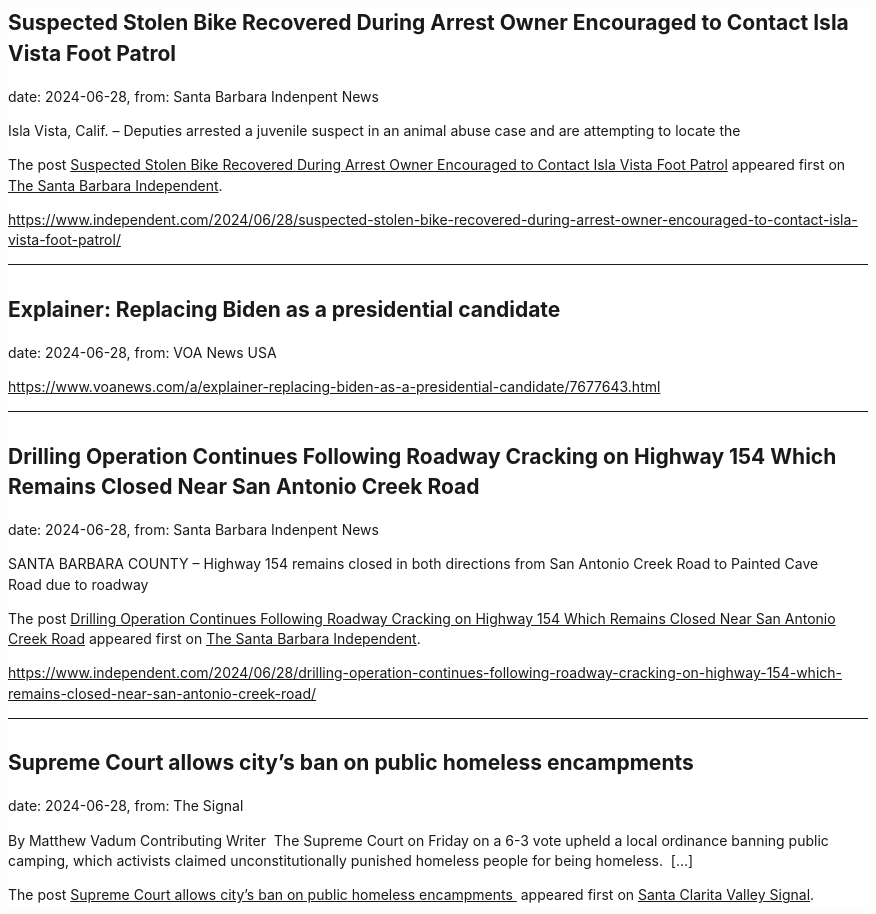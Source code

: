 ## Suspected Stolen Bike Recovered During Arrest Owner Encouraged to Contact Isla Vista Foot Patrol

date: 2024-06-28, from: Santa Barbara Indenpent News

<p>Isla Vista, Calif. – Deputies arrested a juvenile suspect in an animal abuse case and are attempting to locate the</p>
<p>The post <a rel="nofollow" href="https://www.independent.com/2024/06/28/suspected-stolen-bike-recovered-during-arrest-owner-encouraged-to-contact-isla-vista-foot-patrol/">Suspected Stolen Bike Recovered During Arrest Owner Encouraged to Contact Isla Vista Foot Patrol</a> appeared first on <a rel="nofollow" href="https://www.independent.com">The Santa Barbara Independent</a>.</p>
 

<https://www.independent.com/2024/06/28/suspected-stolen-bike-recovered-during-arrest-owner-encouraged-to-contact-isla-vista-foot-patrol/>

---

## Explainer: Replacing Biden as a presidential candidate

date: 2024-06-28, from: VOA News USA

 

<https://www.voanews.com/a/explainer-replacing-biden-as-a-presidential-candidate/7677643.html>

---

## Drilling Operation Continues Following Roadway Cracking on Highway 154 Which Remains Closed Near San Antonio Creek Road

date: 2024-06-28, from: Santa Barbara Indenpent News

<p>SANTA BARBARA COUNTY&#160;– Highway 154 remains closed in both directions from&#160;San Antonio Creek Road to Painted Cave Road&#160;due to roadway</p>
<p>The post <a rel="nofollow" href="https://www.independent.com/2024/06/28/drilling-operation-continues-following-roadway-cracking-on-highway-154-which-remains-closed-near-san-antonio-creek-road/">Drilling Operation Continues Following Roadway Cracking on Highway 154 Which Remains Closed Near San Antonio Creek Road</a> appeared first on <a rel="nofollow" href="https://www.independent.com">The Santa Barbara Independent</a>.</p>
 

<https://www.independent.com/2024/06/28/drilling-operation-continues-following-roadway-cracking-on-highway-154-which-remains-closed-near-san-antonio-creek-road/>

---

## Supreme Court allows city’s ban on public homeless encampments

date: 2024-06-28, from: The Signal

<p>By Matthew Vadum&#160;Contributing Writer&#160; The Supreme Court on Friday on a 6-3 vote upheld a local ordinance banning public camping, which activists claimed unconstitutionally punished homeless people for being homeless.&#160; [&#8230;]</p>
<p>The post <a href="https://signalscv.com/2024/06/supreme-court-allows-citys-ban-on-public-homeless-encampments/">Supreme Court allows city’s ban on public homeless encampments </a> appeared first on <a href="https://signalscv.com">Santa Clarita Valley Signal</a>.</p>
 